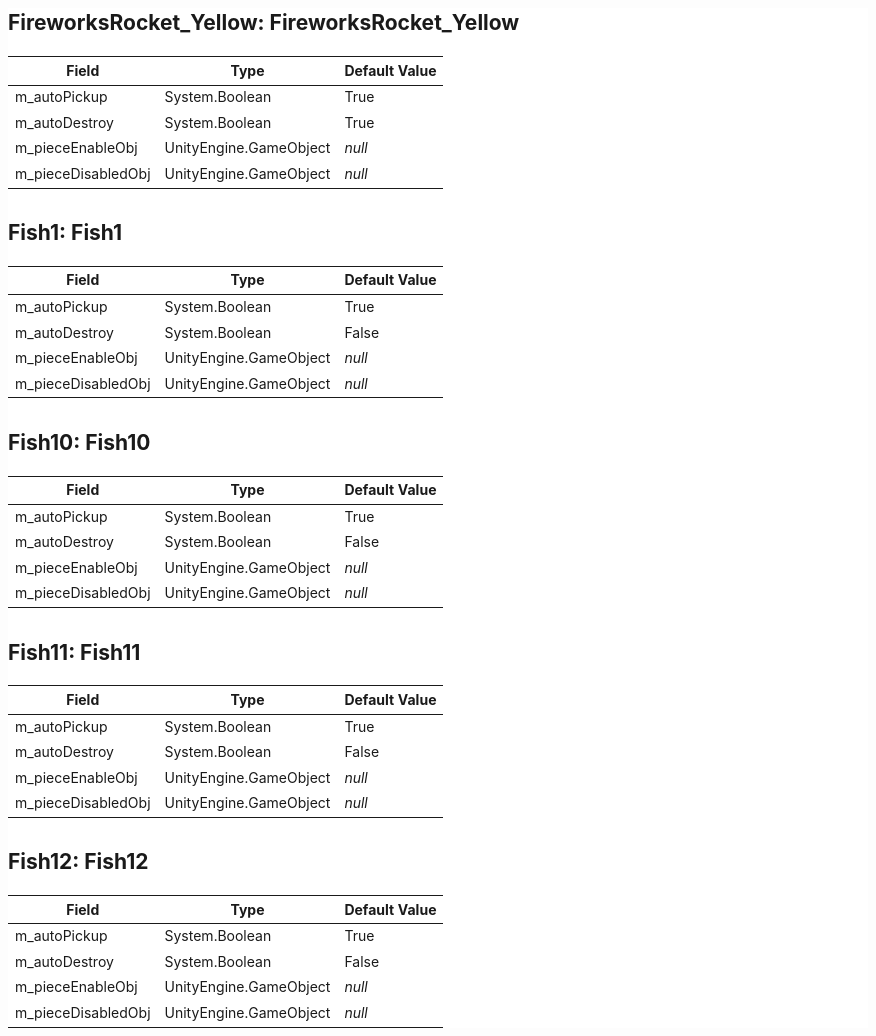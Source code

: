 ## FireworksRocket_Yellow: FireworksRocket_Yellow

|Field|Type|Default Value|
|-----|----|-------------|
|m_autoPickup|System.Boolean|True|
|m_autoDestroy|System.Boolean|True|
|m_pieceEnableObj|UnityEngine.GameObject|*null*|
|m_pieceDisabledObj|UnityEngine.GameObject|*null*|

## Fish1: Fish1

|Field|Type|Default Value|
|-----|----|-------------|
|m_autoPickup|System.Boolean|True|
|m_autoDestroy|System.Boolean|False|
|m_pieceEnableObj|UnityEngine.GameObject|*null*|
|m_pieceDisabledObj|UnityEngine.GameObject|*null*|

## Fish10: Fish10

|Field|Type|Default Value|
|-----|----|-------------|
|m_autoPickup|System.Boolean|True|
|m_autoDestroy|System.Boolean|False|
|m_pieceEnableObj|UnityEngine.GameObject|*null*|
|m_pieceDisabledObj|UnityEngine.GameObject|*null*|

## Fish11: Fish11

|Field|Type|Default Value|
|-----|----|-------------|
|m_autoPickup|System.Boolean|True|
|m_autoDestroy|System.Boolean|False|
|m_pieceEnableObj|UnityEngine.GameObject|*null*|
|m_pieceDisabledObj|UnityEngine.GameObject|*null*|

## Fish12: Fish12

|Field|Type|Default Value|
|-----|----|-------------|
|m_autoPickup|System.Boolean|True|
|m_autoDestroy|System.Boolean|False|
|m_pieceEnableObj|UnityEngine.GameObject|*null*|
|m_pieceDisabledObj|UnityEngine.GameObject|*null*|
